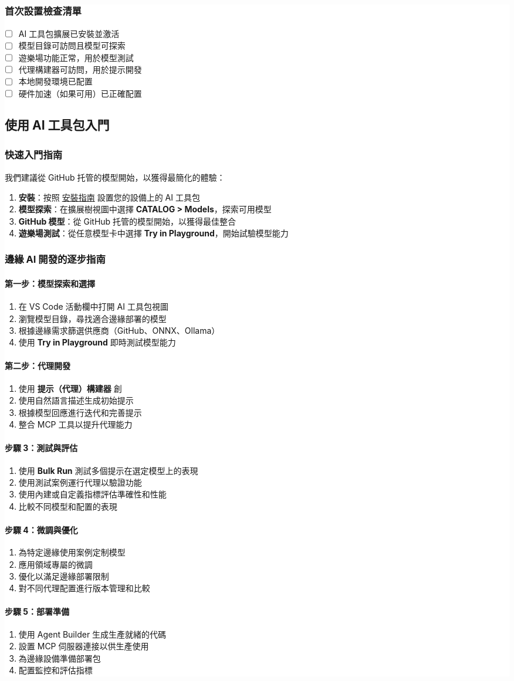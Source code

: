 ### 首次設置檢查清單
- [ ] AI 工具包擴展已安裝並激活
- [ ] 模型目錄可訪問且模型可探索
- [ ] 遊樂場功能正常，用於模型測試
- [ ] 代理構建器可訪問，用於提示開發
- [ ] 本地開發環境已配置
- [ ] 硬件加速（如果可用）已正確配置

## 使用 AI 工具包入門

### 快速入門指南

我們建議從 GitHub 托管的模型開始，以獲得最簡化的體驗：

1. **安裝**：按照 [安裝指南](https://code.visualstudio.com/docs/intelligentapps/overview#_install-and-setup) 設置您的設備上的 AI 工具包
2. **模型探索**：在擴展樹視圖中選擇 **CATALOG > Models**，探索可用模型
3. **GitHub 模型**：從 GitHub 托管的模型開始，以獲得最佳整合
4. **遊樂場測試**：從任意模型卡中選擇 **Try in Playground**，開始試驗模型能力

### 邊緣 AI 開發的逐步指南

#### 第一步：模型探索和選擇
1. 在 VS Code 活動欄中打開 AI 工具包視圖
2. 瀏覽模型目錄，尋找適合邊緣部署的模型
3. 根據邊緣需求篩選供應商（GitHub、ONNX、Ollama）
4. 使用 **Try in Playground** 即時測試模型能力

#### 第二步：代理開發
1. 使用 **提示（代理）構建器** 創
2. 使用自然語言描述生成初始提示
3. 根據模型回應進行迭代和完善提示
4. 整合 MCP 工具以提升代理能力

#### 步驟 3：測試與評估
1. 使用 **Bulk Run** 測試多個提示在選定模型上的表現
2. 使用測試案例運行代理以驗證功能
3. 使用內建或自定義指標評估準確性和性能
4. 比較不同模型和配置的表現

#### 步驟 4：微調與優化
1. 為特定邊緣使用案例定制模型
2. 應用領域專屬的微調
3. 優化以滿足邊緣部署限制
4. 對不同代理配置進行版本管理和比較

#### 步驟 5：部署準備
1. 使用 Agent Builder 生成生產就緒的代碼
2. 設置 MCP 伺服器連接以供生產使用
3. 為邊緣設備準備部署包
4. 配置監控和評估指標
